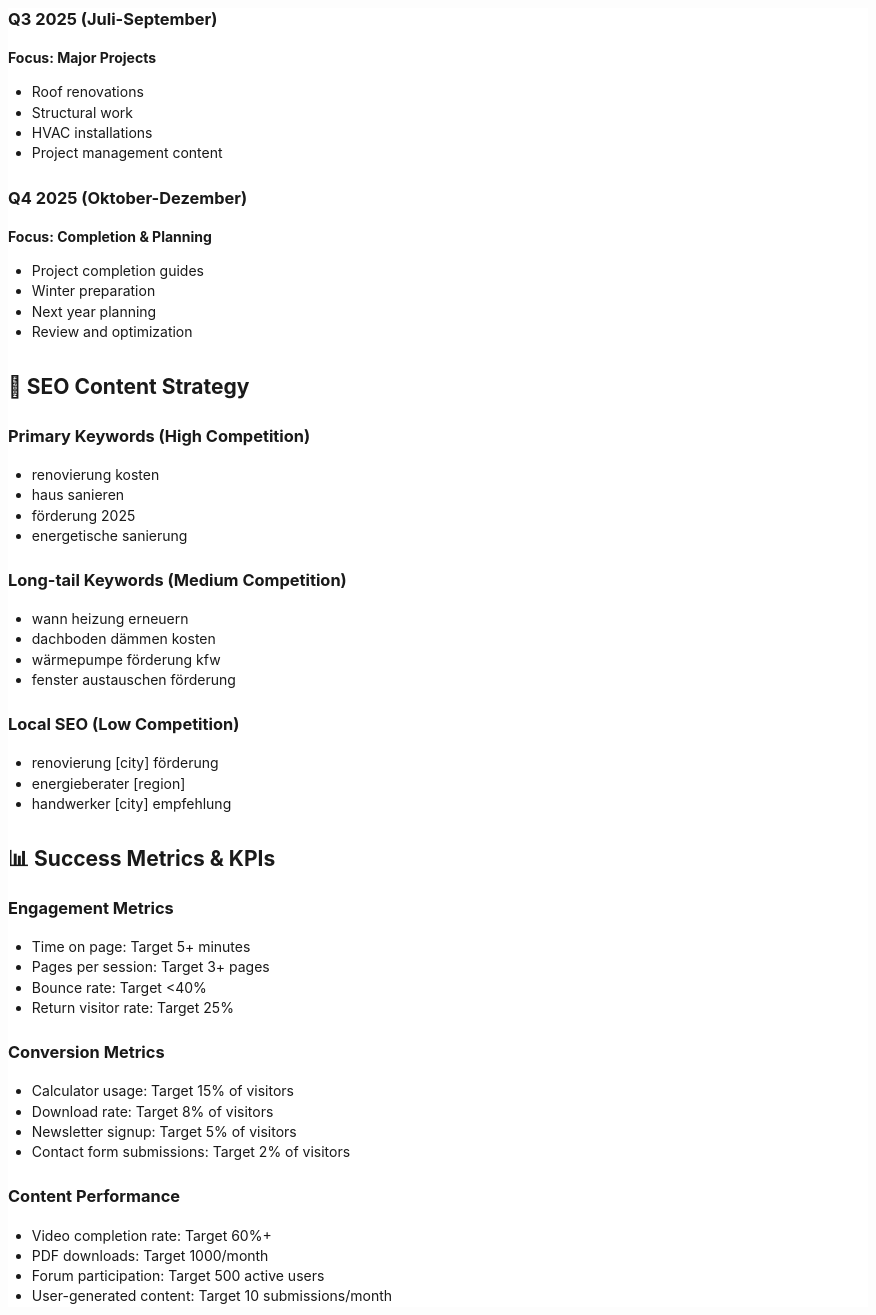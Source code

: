 ### Q3 2025 (Juli-September)
**Focus: Major Projects**
- Roof renovations
- Structural work
- HVAC installations
- Project management content

### Q4 2025 (Oktober-Dezember)
**Focus: Completion & Planning**
- Project completion guides
- Winter preparation
- Next year planning
- Review and optimization

## 🎯 SEO Content Strategy

### Primary Keywords (High Competition)
- renovierung kosten
- haus sanieren
- förderung 2025
- energetische sanierung

### Long-tail Keywords (Medium Competition)
- wann heizung erneuern
- dachboden dämmen kosten
- wärmepumpe förderung kfw
- fenster austauschen förderung

### Local SEO (Low Competition)
- renovierung [city] förderung
- energieberater [region]
- handwerker [city] empfehlung

## 📊 Success Metrics & KPIs

### Engagement Metrics
- Time on page: Target 5+ minutes
- Pages per session: Target 3+ pages
- Bounce rate: Target <40%
- Return visitor rate: Target 25%

### Conversion Metrics
- Calculator usage: Target 15% of visitors
- Download rate: Target 8% of visitors
- Newsletter signup: Target 5% of visitors
- Contact form submissions: Target 2% of visitors

### Content Performance
- Video completion rate: Target 60%+
- PDF downloads: Target 1000/month
- Forum participation: Target 500 active users
- User-generated content: Target 10 submissions/month
